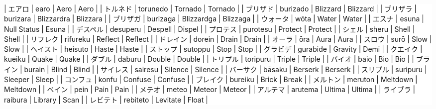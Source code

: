 | エアロ     | earo     | Aero        | Aero       |
| トルネド   | torunedo | Tornado     | Tornado    |
| ブリザド   | burizado | Blizzard    | Blizzard   |
| ブリザラ   | burizara | Blizzardra  | Blizzara   |
| ブリザガ   | burizaga | Blizzardga  | Blizzaga   |
| ウォータ   | wōta     | Water       | Water      |
| エスナ     | esuna    | Null Status | Esuna      |
| デスペル   | desuperu | Despell     | Dispel     |
| プロテス   | purotesu | Protect     | Protect    |
| シェル     | sheru    | Shell       | Shell      |
| リフレク   | rifureku | Reflect     | Reflect    |
| ドレイン   | dorein   | Drain       | Drain      |
| オーラ     | ōra      | Aura        | Aura       |
| スロウ     | surō     | Slow        | Slow       |
| ヘイスト   | heisuto  | Haste       | Haste      |
| ストップ   | sutoppu  | Stop        | Stop       |
| グラビデ   | gurabide | Gravity     | Demi       |
| クエイク   | kueiku   | Quake       | Quake      |
| ダブル     | daburu   | Double      | Double     |
| トリプル   | toripuru | Triple      | Triple     |
| バイオ     | baio     | Bio         | Bio        |
| ブライン   | burain   | Blind       | Blind      |
| サイレス   | sairesu  | Silence     | Silence    |
| バーサク   | bāsaku   | Berserk     | Berserk    |
| スリプル   | suripuru | Sleeper     | Sleep      |
| コンフュ   | konfu    | Confuse     | Confuse    |
| ブレイク   | bureiku  | Brick       | Break      |
| メルトン   | meruton  | Meltdown    | Meltdown   |
| ペイン     | pein     | Pain        | Pain       |
| メテオ     | meteo    | Meteor      | Meteor     |
| アルテマ   | arutema  | Ultima      | Ultima     |
| ライブラ   | raibura  | Library     | Scan       |
| レビテト   | rebiteto | Levitate    | Float      |
